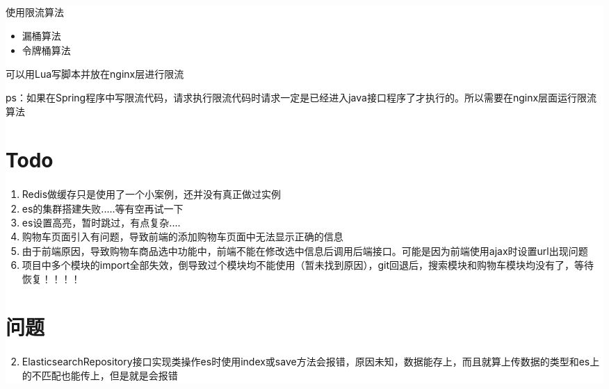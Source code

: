 
使用限流算法

- 漏桶算法
- 令牌桶算法

可以用Lua写脚本并放在nginx层进行限流

ps：如果在Spring程序中写限流代码，请求执行限流代码时请求一定是已经进入java接口程序了才执行的。所以需要在nginx层面运行限流算法




# Todo

1. Redis做缓存只是使用了一个小案例，还并没有真正做过实例
2. es的集群搭建失败.....等有空再试一下
3. es设置高亮，暂时跳过，有点复杂....
4. 购物车页面引入有问题，导致前端的添加购物车页面中无法显示正确的信息
5. 由于前端原因，导致购物车商品选中功能中，前端不能在修改选中信息后调用后端接口。可能是因为前端使用ajax时设置url出现问题
6. 项目中多个模块的import全部失效，倒导致过个模块均不能使用（暂未找到原因），git回退后，搜索模块和购物车模块均没有了，等待恢复！！！！





# 问题

2. ElasticsearchRepository接口实现类操作es时使用index或save方法会报错，原因未知，数据能存上，而且就算上传数据的类型和es上的不匹配也能传上，但是就是会报错

